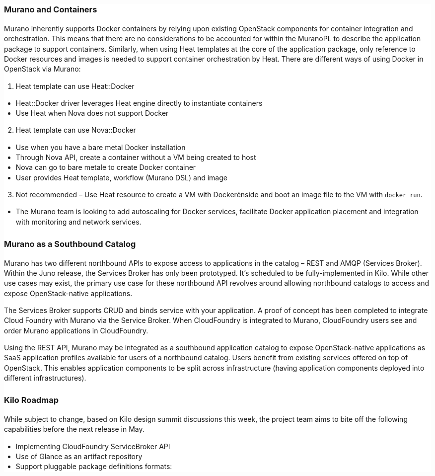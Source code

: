 ### Murano and Containers

Murano inherently supports Docker containers by relying upon existing OpenStack components for container integration and orchestration. This means that there are no considerations to be accounted for within the MuranoPL to describe the application package to support containers. Similarly, when using Heat templates at the core of the application package, only&nbsp;reference to Docker resources and images is needed to support container orchestration by Heat. There are different ways of using Docker in OpenStack via Murano:

1) Heat template can use Heat::Docker

* <span style="line-height: 1em;">Heat::Docker driver leverages Heat engine directly to instantiate containers</span>
* <span style="line-height: 1em;">Use Heat when Nova does not support Docker</span>

2) Heat template can use Nova::Docker

 * <span style="line-height: 1em;">Use when you have a bare metal Docker installation</span>
 * <span style="line-height: 1em;">Through Nova API, create a container without a VM being created to host</span>
 * <span style="line-height: 1em;">Nova can go to bare metale to create Docker container</span>
 * <span style="line-height: 1em;">User provides Heat template, workflow (Murano DSL) and image</span>

 3) Not recommended – Use Heat resource to create a VM with Dockerénside and boot an image file to the VM with `docker run`.

* The Murano team is looking to add autoscaling for Docker services, facilitate Docker application placement and integration with monitoring and network services.

### Murano as a Southbound Catalog

Murano has two different northbound APIs to expose access to applications in the catalog – REST and AMQP (Services Broker). Within the Juno release, the Services Broker has only been prototyped. It’s scheduled to be fully-implemented in Kilo. While other use cases may exist, the primary use case for these northbound API revolves around allowing northbound catalogs to access and expose OpenStack-native applications.

The Services Broker supports CRUD and binds service with your application. A proof of concept has been completed to integrate Cloud Foundry with Murano via the Service Broker. When CloudFoundry is integrated to Murano, CloudFoundry users see and order Murano applications in CloudFoundry.

Using the REST API, Murano may be integrated as a southbound application catalog to expose OpenStack-native applications as SaaS application profiles available for users of a northbound catalog. Users benefit from existing services offered on top of OpenStack. This enables application components to be split across infrastructure (having application components deployed into different infrastructures).

### Kilo Roadmap

While subject to change, based on Kilo design summit discussions this week, the project team aims to bite off the following capabilities before the next release in May.

* Implementing CloudFoundry ServiceBroker API
* Use of Glance as an artifact repository
* Support pluggable package definitions formats:
